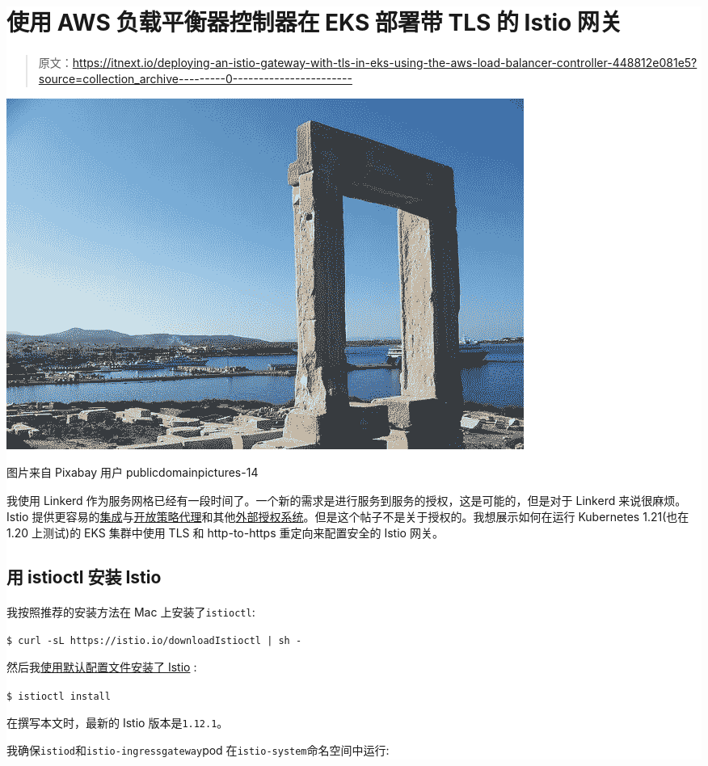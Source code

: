 # 使用 AWS 负载平衡器控制器在 EKS 部署带 TLS 的 Istio 网关

> 原文：<https://itnext.io/deploying-an-istio-gateway-with-tls-in-eks-using-the-aws-load-balancer-controller-448812e081e5?source=collection_archive---------0----------------------->

![](img/3a7f59eed2bfae3b9beda8f663861b8b.png)

图片来自 Pixabay 用户 publicdomainpictures-14

我使用 Linkerd 作为服务网格已经有一段时间了。一个新的需求是进行服务到服务的授权，这是可能的，但是对于 Linkerd 来说很麻烦。Istio 提供更容易的[集成](https://www.openpolicyagent.org/docs/latest/envoy-tutorial-istio/)与[开放策略代理](https://www.openpolicyagent.org/)和其他[外部授权系统](https://istio.io/latest/blog/2021/better-external-authz/)。但是这个帖子不是关于授权的。我想展示如何在运行 Kubernetes 1.21(也在 1.20 上测试)的 EKS 集群中使用 TLS 和 http-to-https 重定向来配置安全的 Istio 网关。

## 用 istioctl 安装 Istio

我按照推荐的安装方法在 Mac 上安装了`istioctl`:

```
$ curl -sL https://istio.io/downloadIstioctl | sh -
```

然后我[使用默认配置文件安装了 Istio](https://istio.io/latest/docs/setup/getting-started/) :

```
$ istioctl install
```

在撰写本文时，最新的 Istio 版本是`1.12.1`。

我确保`istiod`和`istio-ingressgateway`pod 在`istio-system`命名空间中运行:
